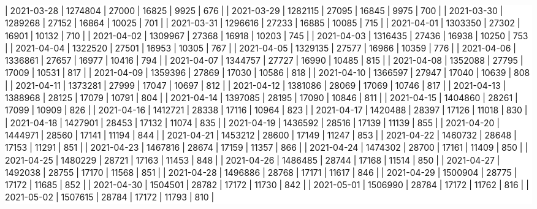| 2021-03-28 | 1274804 | 27000 | 16825 | 9925 | 676 |
| 2021-03-29 | 1282115 | 27095 | 16845 | 9975 | 700 |
| 2021-03-30 | 1289268 | 27152 | 16864 | 10025 | 701 |
| 2021-03-31 | 1296616 | 27233 | 16885 | 10085 | 715 |
| 2021-04-01 | 1303350 | 27302 | 16901 | 10132 | 710 |
| 2021-04-02 | 1309967 | 27368 | 16918 | 10203 | 745 |
| 2021-04-03 | 1316435 | 27436 | 16938 | 10250 | 753 |
| 2021-04-04 | 1322520 | 27501 | 16953 | 10305 | 767 |
| 2021-04-05 | 1329135 | 27577 | 16966 | 10359 | 776 |
| 2021-04-06 | 1336861 | 27657 | 16977 | 10416 | 794 |
| 2021-04-07 | 1344757 | 27727 | 16990 | 10485 | 815 |
| 2021-04-08 | 1352088 | 27795 | 17009 | 10531 | 817 |
| 2021-04-09 | 1359396 | 27869 | 17030 | 10586 | 818 |
| 2021-04-10 | 1366597 | 27947 | 17040 | 10639 | 808 |
| 2021-04-11 | 1373281 | 27999 | 17047 | 10697 | 812 |
| 2021-04-12 | 1381086 | 28069 | 17069 | 10746 | 817 |
| 2021-04-13 | 1388968 | 28125 | 17079 | 10791 | 804 |
| 2021-04-14 | 1397085 | 28195 | 17090 | 10846 | 811 |
| 2021-04-15 | 1404860 | 28261 | 17099 | 10909 | 826 |
| 2021-04-16 | 1412721 | 28338 | 17116 | 10964 | 823 |
| 2021-04-17 | 1420488 | 28397 | 17126 | 11018 | 830 |
| 2021-04-18 | 1427901 | 28453 | 17132 | 11074 | 835 |
| 2021-04-19 | 1436592 | 28516 | 17139 | 11139 | 855 |
| 2021-04-20 | 1444971 | 28560 | 17141 | 11194 | 844 |
| 2021-04-21 | 1453212 | 28600 | 17149 | 11247 | 853 |
| 2021-04-22 | 1460732 | 28648 | 17153 | 11291 | 851 |
| 2021-04-23 | 1467816 | 28674 | 17159 | 11357 | 866 |
| 2021-04-24 | 1474302 | 28700 | 17161 | 11409 | 850 |
| 2021-04-25 | 1480229 | 28721 | 17163 | 11453 | 848 |
| 2021-04-26 | 1486485 | 28744 | 17168 | 11514 | 850 |
| 2021-04-27 | 1492038 | 28755 | 17170 | 11568 | 851 |
| 2021-04-28 | 1496886 | 28768 | 17171 | 11617 | 846 |
| 2021-04-29 | 1500904 | 28775 | 17172 | 11685 | 852 |
| 2021-04-30 | 1504501 | 28782 | 17172 | 11730 | 842 |
| 2021-05-01 | 1506990 | 28784 | 17172 | 11762 | 816 |
| 2021-05-02 | 1507615 | 28784 | 17172 | 11793 | 810 |
